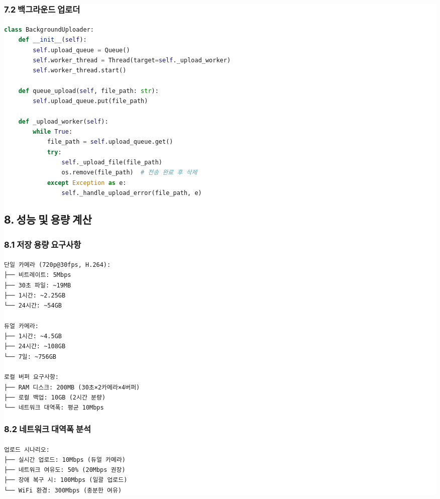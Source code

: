 ### 7.2 백그라운드 업로더
```python
class BackgroundUploader:
    def __init__(self):
        self.upload_queue = Queue()
        self.worker_thread = Thread(target=self._upload_worker)
        self.worker_thread.start()
        
    def queue_upload(self, file_path: str):
        self.upload_queue.put(file_path)
        
    def _upload_worker(self):
        while True:
            file_path = self.upload_queue.get()
            try:
                self._upload_file(file_path)
                os.remove(file_path)  # 전송 완료 후 삭제
            except Exception as e:
                self._handle_upload_error(file_path, e)
```

## 8. 성능 및 용량 계산

### 8.1 저장 용량 요구사항
```
단일 카메라 (720p@30fps, H.264):
├── 비트레이트: 5Mbps
├── 30초 파일: ~19MB
├── 1시간: ~2.25GB
└── 24시간: ~54GB

듀얼 카메라:
├── 1시간: ~4.5GB
├── 24시간: ~108GB
└── 7일: ~756GB

로컬 버퍼 요구사항:
├── RAM 디스크: 200MB (30초×2카메라×4버퍼)
├── 로컬 백업: 10GB (2시간 분량)
└── 네트워크 대역폭: 평균 10Mbps
```

### 8.2 네트워크 대역폭 분석
```
업로드 시나리오:
├── 실시간 업로드: 10Mbps (듀얼 카메라)
├── 네트워크 여유도: 50% (20Mbps 권장)
├── 장애 복구 시: 100Mbps (일괄 업로드)
└── WiFi 환경: 300Mbps (충분한 여유)
```

